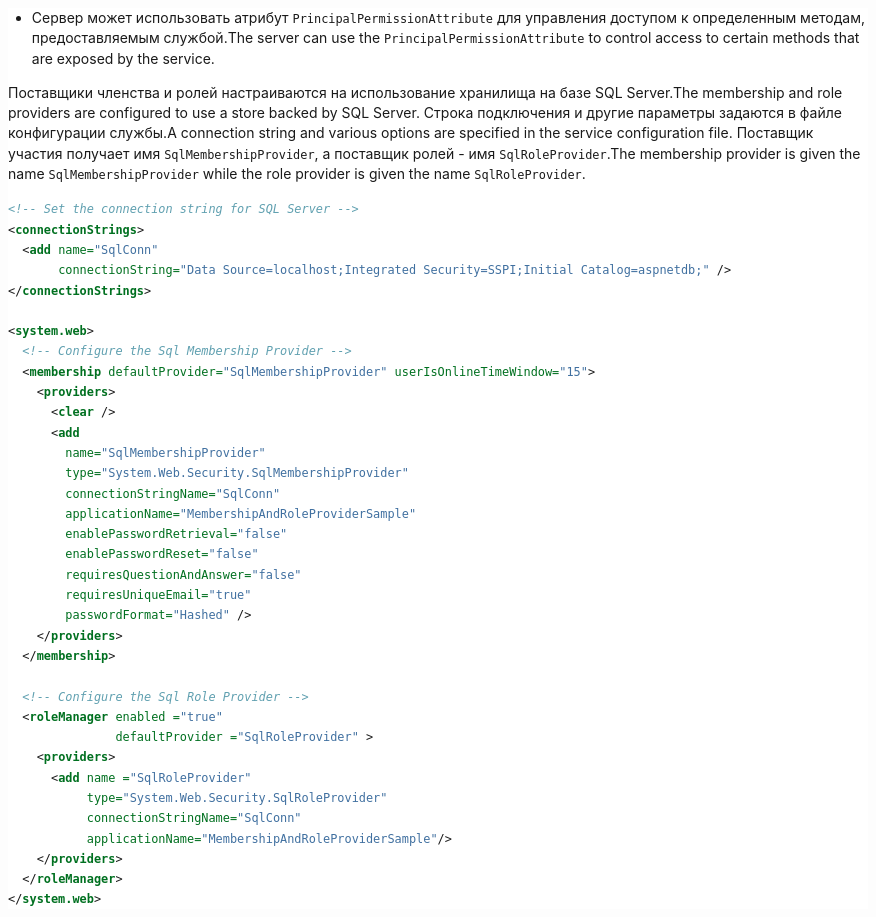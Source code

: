- <span data-ttu-id="58ea3-112">Сервер может использовать атрибут `PrincipalPermissionAttribute` для управления доступом к определенным методам, предоставляемым службой.</span><span class="sxs-lookup"><span data-stu-id="58ea3-112">The server can use the `PrincipalPermissionAttribute` to control access to certain methods that are exposed by the service.</span></span>  
  
 <span data-ttu-id="58ea3-113">Поставщики членства и ролей настраиваются на использование хранилища на базе SQL Server.</span><span class="sxs-lookup"><span data-stu-id="58ea3-113">The membership and role providers are configured to use a store backed by SQL Server.</span></span> <span data-ttu-id="58ea3-114">Строка подключения и другие параметры задаются в файле конфигурации службы.</span><span class="sxs-lookup"><span data-stu-id="58ea3-114">A connection string and various options are specified in the service configuration file.</span></span> <span data-ttu-id="58ea3-115">Поставщик участия получает имя `SqlMembershipProvider`, а поставщик ролей - имя `SqlRoleProvider`.</span><span class="sxs-lookup"><span data-stu-id="58ea3-115">The membership provider is given the name `SqlMembershipProvider` while the role provider is given the name `SqlRoleProvider`.</span></span>  
  
```xml  
<!-- Set the connection string for SQL Server -->  
<connectionStrings>  
  <add name="SqlConn"
       connectionString="Data Source=localhost;Integrated Security=SSPI;Initial Catalog=aspnetdb;" />  
</connectionStrings>  
  
<system.web>  
  <!-- Configure the Sql Membership Provider -->  
  <membership defaultProvider="SqlMembershipProvider" userIsOnlineTimeWindow="15">  
    <providers>  
      <clear />  
      <add
        name="SqlMembershipProvider"
        type="System.Web.Security.SqlMembershipProvider"
        connectionStringName="SqlConn"  
        applicationName="MembershipAndRoleProviderSample"  
        enablePasswordRetrieval="false"  
        enablePasswordReset="false"  
        requiresQuestionAndAnswer="false"  
        requiresUniqueEmail="true"  
        passwordFormat="Hashed" />  
    </providers>  
  </membership>  
  
  <!-- Configure the Sql Role Provider -->  
  <roleManager enabled ="true"
               defaultProvider ="SqlRoleProvider" >  
    <providers>  
      <add name ="SqlRoleProvider"
           type="System.Web.Security.SqlRoleProvider"
           connectionStringName="SqlConn"
           applicationName="MembershipAndRoleProviderSample"/>  
    </providers>  
  </roleManager>  
</system.web>  
```  
  